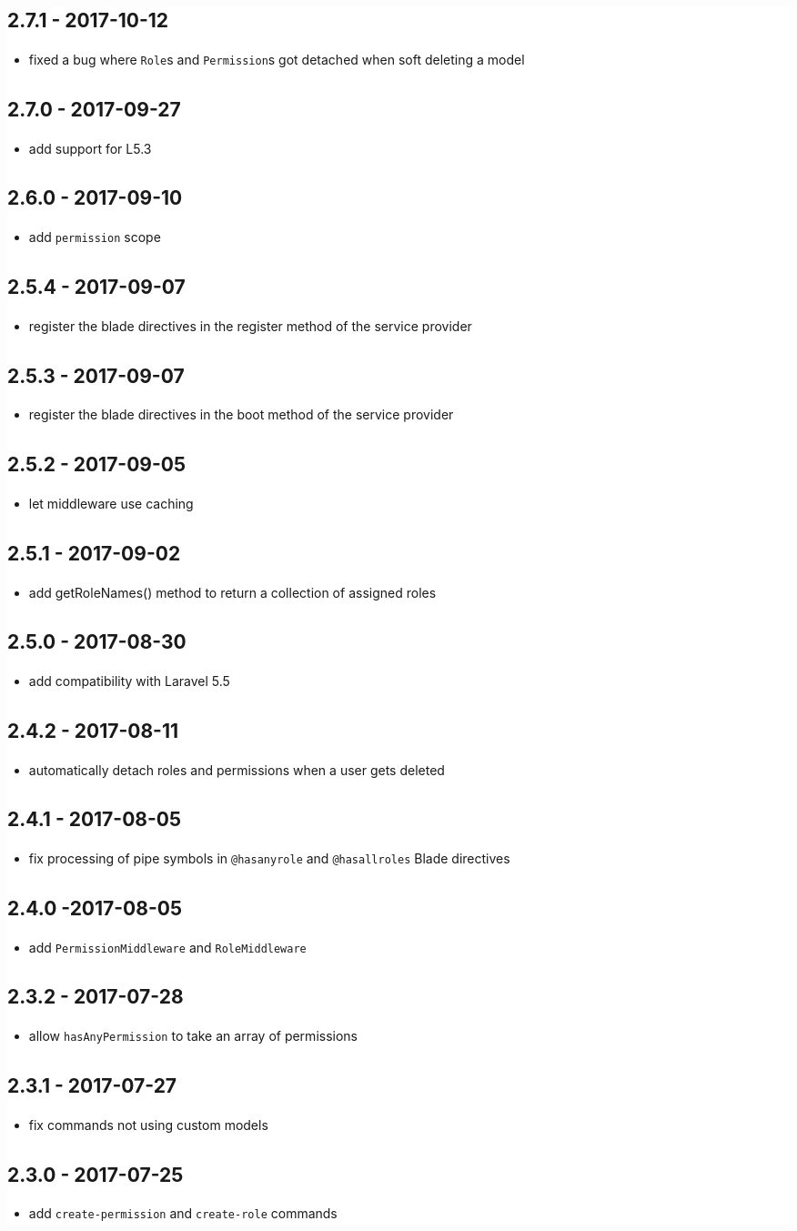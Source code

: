 ## 2.7.1 - 2017-10-12
- fixed a bug where `Role`s and `Permission`s got detached when soft deleting a model

## 2.7.0 - 2017-09-27
- add support for L5.3

## 2.6.0 - 2017-09-10
- add `permission` scope

## 2.5.4 - 2017-09-07
- register the blade directives in the register method of the service provider

## 2.5.3 - 2017-09-07
- register the blade directives in the boot method of the service provider

## 2.5.2 - 2017-09-05
- let middleware use caching

## 2.5.1 - 2017-09-02
- add getRoleNames() method to return a collection of assigned roles

## 2.5.0 - 2017-08-30
- add compatibility with Laravel 5.5

## 2.4.2 - 2017-08-11
- automatically detach roles and permissions when a user gets deleted

## 2.4.1 - 2017-08-05
- fix processing of pipe symbols in `@hasanyrole` and `@hasallroles` Blade directives

## 2.4.0 -2017-08-05
- add `PermissionMiddleware` and `RoleMiddleware`

## 2.3.2 - 2017-07-28
- allow `hasAnyPermission` to take an array of permissions

## 2.3.1 - 2017-07-27
- fix commands not using custom models

## 2.3.0 - 2017-07-25
- add `create-permission` and `create-role` commands

